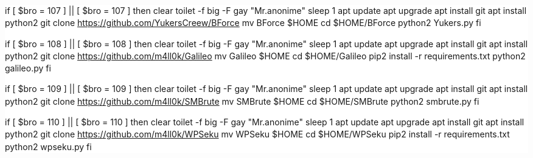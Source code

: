 if [ $bro = 107 ] || [ $bro = 107 ]
then
clear
toilet -f big -F gay "Mr.anonime"
sleep 1
apt update 
apt upgrade
apt install git 
apt install python2
git clone https://github.com/YukersCreew/BForce
mv BForce $HOME
cd $HOME/BForce
python2 Yukers.py
fi

if [ $bro = 108 ] || [ $bro = 108 ]
then
clear
toilet -f big -F gay "Mr.anonime"
sleep 1
apt update 
apt upgrade
apt install git 
apt install python2
git clone https://github.com/m4ll0k/Galileo
mv Galileo $HOME
cd $HOME/Galileo
pip2 install -r requirements.txt
python2 galileo.py
fi

if [ $bro = 109 ] || [ $bro = 109 ]
then
clear
toilet -f big -F gay "Mr.anonime"
sleep 1
apt update 
apt upgrade
apt install git 
apt install python2
git clone https://github.com/m4ll0k/SMBrute
mv SMBrute $HOME
cd $HOME/SMBrute
python2 smbrute.py
fi

if [ $bro = 110 ] || [ $bro = 110 ]
then
clear
toilet -f big -F gay "Mr.anonime"
sleep 1
apt update 
apt upgrade
apt install git 
apt install python2
git clone https://github.com/m4ll0k/WPSeku
mv WPSeku $HOME
cd $HOME/WPSeku
pip2 install -r requirements.txt
python2 wpseku.py
fi
